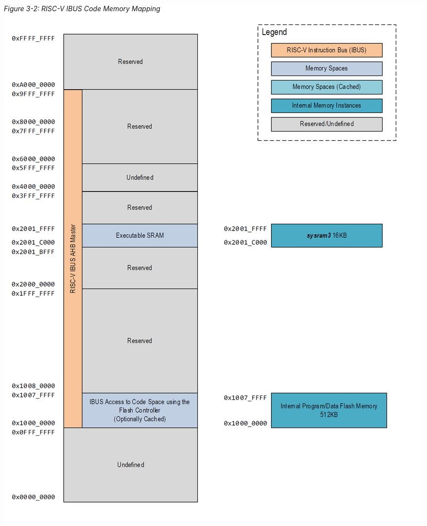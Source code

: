 *Figure 3-2: RISC-V IBUS Code Memory Mapping*
<a name="figure3-2-risc-v-ibus-code-memory-mapping"></a>

![Figure 3-2](assets/images/figure3-2.png)
